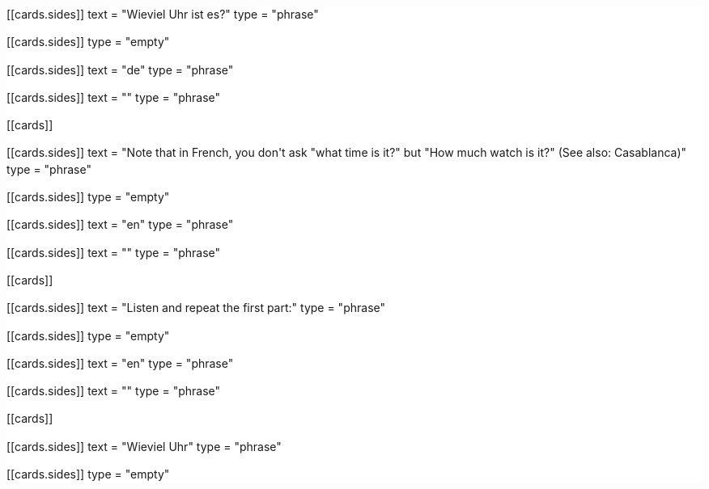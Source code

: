 [[cards.sides]]
text = "Wieviel Uhr ist es?"
type = "phrase"

[[cards.sides]]
type = "empty"

[[cards.sides]]
text = "de"
type = "phrase"

[[cards.sides]]
text = ""
type = "phrase"

[[cards]]

[[cards.sides]]
text = "Note that in French, you don't ask \"what time is it?\" but \"How much watch is it?\" (See also: Casablanca)"
type = "phrase"

[[cards.sides]]
type = "empty"

[[cards.sides]]
text = "en"
type = "phrase"

[[cards.sides]]
text = ""
type = "phrase"

[[cards]]

[[cards.sides]]
text = "Listen and repeat the first part:"
type = "phrase"

[[cards.sides]]
type = "empty"

[[cards.sides]]
text = "en"
type = "phrase"

[[cards.sides]]
text = ""
type = "phrase"

[[cards]]

[[cards.sides]]
text = "Wieviel Uhr"
type = "phrase"

[[cards.sides]]
type = "empty"
